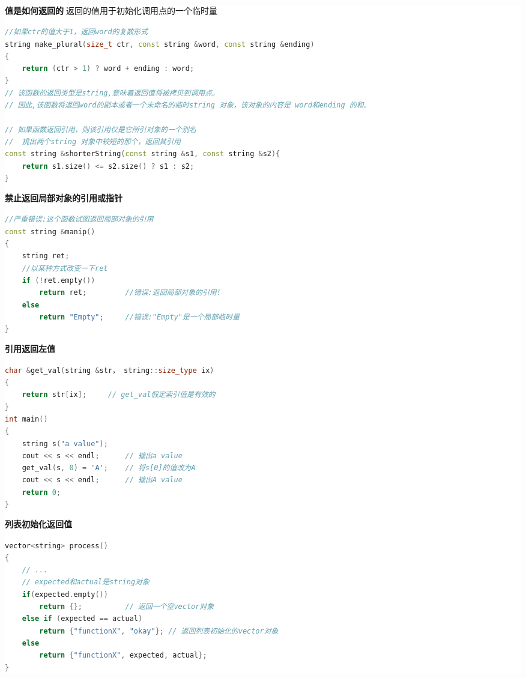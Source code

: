 **值是如何返回的**
	返回的值用于初始化调用点的一个临时量

```c++
//如果ctr的值大于1，返回word的复数形式
string make_plural(size_t ctr, const string &word, const string &ending)
{
    return (ctr > 1) ? word + ending : word;
}
// 该函数的返回类型是string,意味着返回值将被拷贝到调用点。
// 因此,该函数将返回word的副本或者一个未命名的临时string 对象，该对象的内容是 word和ending 的和。

// 如果函数返回引用，则该引用仅是它所引对象的一个别名
//  挑出两个string 对象中较短的那个，返回其引用
const string &shorterString(const string &s1, const string &s2){
    return s1.size() <= s2.size() ? s1 : s2;
}
```

**禁止返回局部对象的引用或指针**

```c++
//严重错误:这个函数试图返回局部对象的引用
const string &manip()
{
    string ret;
    //以某种方式改变一下ret
    if (!ret.empty())
        return ret;			//错误:返回局部对象的引用!
    else
        return "Empty";		//错误:"Empty"是一个局部临时量
}
```

**引用返回左值**

```c++
char &get_val(string &str， string::size_type ix)
{
	return str[ix];    	// get_val假定索引值是有效的
}
int main()
{
	string s("a value");
	cout << s << endl;    	// 输出a value
	get_val(s, 0) = 'A';    // 将s[0]的值改为A
    cout << s << endl;		// 输出A value
    return 0;
}
```

**列表初始化返回值**

```c++
vector<string> process()
{
    // ...
    // expected和actual是string对象
	if(expected.empty())
        return {};    		// 返回一个空vector对象
    else if (expected == actual)
        return {"functionX", "okay"}; // 返回列表初始化的vector对象
    else
        return {"functionX", expected, actual};
}
```
